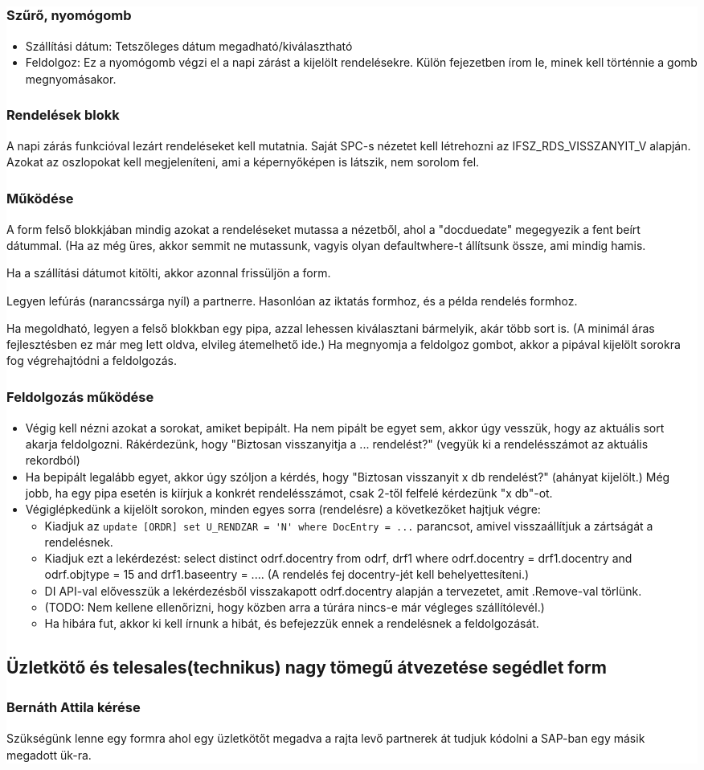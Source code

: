### Szűrő, nyomógomb

- Szállítási dátum: Tetszőleges dátum megadható/kiválasztható
- Feldolgoz: Ez a nyomógomb végzi el a napi zárást a kijelölt rendelésekre. Külön fejezetben írom le, minek kell történnie a gomb megnyomásakor.

### Rendelések blokk

A napi zárás funkcióval lezárt rendeléseket kell mutatnia. Saját SPC-s nézetet kell létrehozni az IFSZ_RDS_VISSZANYIT_V alapján. Azokat az oszlopokat kell megjeleníteni, ami a képernyőképen is látszik, nem sorolom fel.

### Működése

A form felső blokkjában mindig azokat a rendeléseket mutassa a nézetből, ahol a "docduedate" megegyezik a fent beírt dátummal. (Ha az még üres, akkor semmit ne mutassunk, vagyis olyan defaultwhere-t állítsunk össze, ami mindig hamis.

Ha a szállítási dátumot kitölti, akkor azonnal frissüljön a form.

Legyen lefúrás (narancssárga nyíl) a partnerre. Hasonlóan az iktatás formhoz, és a példa rendelés formhoz.

Ha megoldható, legyen a felső blokkban egy pipa, azzal lehessen kiválasztani bármelyik, akár több sort is. (A minimál áras fejlesztésben ez már meg lett oldva, elvileg átemelhető ide.) Ha megnyomja a feldolgoz gombot, akkor a pipával kijelölt sorokra fog végrehajtódni a feldolgozás.

### Feldolgozás működése

- Végig kell nézni azokat a sorokat, amiket bepipált. Ha nem pipált be egyet sem, akkor úgy vesszük, hogy az aktuális sort akarja feldolgozni. Rákérdezünk, hogy "Biztosan visszanyitja a ... rendelést?" (vegyük ki a rendelésszámot az aktuális rekordból)
- Ha bepipált legalább egyet, akkor úgy szóljon a kérdés, hogy "Biztosan visszanyit x db rendelést?" (ahányat kijelölt.) Még jobb, ha egy pipa esetén is kiírjuk a konkrét rendelésszámot, csak 2-től felfelé kérdezünk "x db"-ot.
- Végiglépkedünk a kijelölt sorokon, minden egyes sorra (rendelésre) a következőket hajtjuk végre:
  - Kiadjuk az `update [ORDR] set U_RENDZAR = 'N' where DocEntry = ...` parancsot, amivel visszaállítjuk a zártságát a rendelésnek.
  - Kiadjuk ezt a lekérdezést: select distinct odrf.docentry from odrf, drf1 where odrf.docentry = drf1.docentry and odrf.objtype = 15 and drf1.baseentry = .... (A rendelés fej docentry-jét kell behelyettesíteni.)
  - DI API-val elővesszük a lekérdezésből visszakapott odrf.docentry alapján a tervezetet, amit .Remove-val törlünk.
  - (TODO: Nem kellene ellenőrizni, hogy közben arra a túrára nincs-e már végleges szállítólevél.)
  - Ha hibára fut, akkor ki kell írnunk a hibát, és befejezzük ennek a rendelésnek a feldolgozását.

## Üzletkötő és telesales(technikus) nagy tömegű átvezetése segédlet form

### Bernáth Attila kérése

Szükségünk lenne egy formra ahol egy üzletkötőt megadva a rajta levő partnerek át tudjuk kódolni a SAP-ban egy másik megadott ük-ra.
